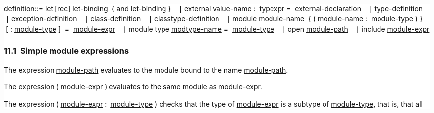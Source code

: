 <tr><td class="c025">
<a class="syntax" id="definition"><span class="c014">definition</span></a></td><td class="c022">::=</td><td class="c024">
<span class="c008">let</span>&nbsp;[<span class="c008">rec</span>]&nbsp;<a class="syntax" href="expr.html#let-binding"><span class="c014">let-binding</span></a>&nbsp;&nbsp;{&nbsp;<span class="c008">and</span>&nbsp;<a class="syntax" href="expr.html#let-binding"><span class="c014">let-binding</span></a>&nbsp;}
&nbsp;</td></tr>
<tr><td class="c025">&nbsp;</td><td class="c022">∣</td><td class="c024">&nbsp;<span class="c008">external</span>&nbsp;<a class="syntax" href="names.html#value-name"><span class="c014">value-name</span></a>&nbsp;<span class="c008">:</span>&nbsp;&nbsp;<a class="syntax" href="types.html#typexpr"><span class="c014">typexpr</span></a>&nbsp;<span class="c008">=</span>&nbsp;&nbsp;<a class="syntax" href="intfc.html#external-declaration"><span class="c014">external-declaration</span></a>
&nbsp;</td></tr>
<tr><td class="c025">&nbsp;</td><td class="c022">∣</td><td class="c024">&nbsp;<a class="syntax" href="typedecl.html#type-definition"><span class="c014">type-definition</span></a>
&nbsp;</td></tr>
<tr><td class="c025">&nbsp;</td><td class="c022">∣</td><td class="c024">&nbsp;<a class="syntax" href="typedecl.html#exception-definition"><span class="c014">exception-definition</span></a>
&nbsp;</td></tr>
<tr><td class="c025">&nbsp;</td><td class="c022">∣</td><td class="c024">&nbsp;<a class="syntax" href="classes.html#class-definition"><span class="c014">class-definition</span></a>
&nbsp;</td></tr>
<tr><td class="c025">&nbsp;</td><td class="c022">∣</td><td class="c024">&nbsp;<a class="syntax" href="classes.html#classtype-definition"><span class="c014">classtype-definition</span></a>
&nbsp;</td></tr>
<tr><td class="c025">&nbsp;</td><td class="c022">∣</td><td class="c024">&nbsp;<span class="c008">module</span>&nbsp;<a class="syntax" href="names.html#module-name"><span class="c014">module-name</span></a>&nbsp;&nbsp;{&nbsp;<span class="c008">(</span>&nbsp;<a class="syntax" href="names.html#module-name"><span class="c014">module-name</span></a>&nbsp;<span class="c008">:</span>&nbsp;&nbsp;<a class="syntax" href="modtypes.html#module-type"><span class="c014">module-type</span></a>&nbsp;<span class="c008">)</span>&nbsp;}
&nbsp;[&nbsp;<span class="c008">:</span>&nbsp;<a class="syntax" href="modtypes.html#module-type"><span class="c014">module-type</span></a>&nbsp;]&nbsp;&nbsp;<span class="c008">=</span>&nbsp;&nbsp;<a class="syntax" href="#module-expr"><span class="c014">module-expr</span></a>
&nbsp;</td></tr>
<tr><td class="c025">&nbsp;</td><td class="c022">∣</td><td class="c024">&nbsp;<span class="c008">module</span>&nbsp;<span class="c008">type</span>&nbsp;<a class="syntax" href="names.html#modtype-name"><span class="c014">modtype-name</span></a>&nbsp;<span class="c008">=</span>&nbsp;&nbsp;<a class="syntax" href="modtypes.html#module-type"><span class="c014">module-type</span></a>
&nbsp;</td></tr>
<tr><td class="c025">&nbsp;</td><td class="c022">∣</td><td class="c024">&nbsp;<span class="c008">open</span>&nbsp;<a class="syntax" href="names.html#module-path"><span class="c014">module-path</span></a>
&nbsp;</td></tr>
<tr><td class="c025">&nbsp;</td><td class="c022">∣</td><td class="c024">&nbsp;<span class="c008">include</span>&nbsp;<a class="syntax" href="#module-expr"><span class="c014">module-expr</span></a>
</td></tr>
</tbody></table></td></tr>
</tbody></table>
<h3 class="subsection" id="sec195">11.1&nbsp;&nbsp;Simple module expressions</h3>
<p>The expression <a class="syntax" href="names.html#module-path"><span class="c014">module-path</span></a> evaluates to the module bound to the name
<a class="syntax" href="names.html#module-path"><span class="c014">module-path</span></a>.</p><p>The expression <span class="c008">(</span> <a class="syntax" href="#module-expr"><span class="c014">module-expr</span></a> <span class="c008">)</span> evaluates to the same module as
<a class="syntax" href="#module-expr"><span class="c014">module-expr</span></a>.</p><p>The expression <span class="c008">(</span> <a class="syntax" href="#module-expr"><span class="c014">module-expr</span></a> <span class="c008">:</span> &nbsp;<a class="syntax" href="modtypes.html#module-type"><span class="c014">module-type</span></a> <span class="c008">)</span> checks that the
type of <a class="syntax" href="#module-expr"><span class="c014">module-expr</span></a> is a subtype of <a class="syntax" href="modtypes.html#module-type"><span class="c014">module-type</span></a>, that is, that all